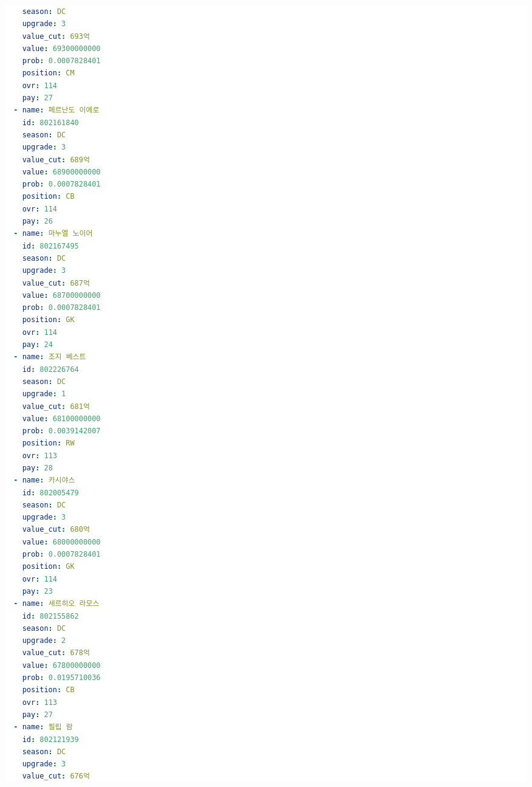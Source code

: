 ```yaml
    season: DC
    upgrade: 3
    value_cut: 693억
    value: 69300000000
    prob: 0.0007828401
    position: CM
    ovr: 114
    pay: 27
  - name: 페르난도 이에로
    id: 802161840
    season: DC
    upgrade: 3
    value_cut: 689억
    value: 68900000000
    prob: 0.0007828401
    position: CB
    ovr: 114
    pay: 26
  - name: 마누엘 노이어
    id: 802167495
    season: DC
    upgrade: 3
    value_cut: 687억
    value: 68700000000
    prob: 0.0007828401
    position: GK
    ovr: 114
    pay: 24
  - name: 조지 베스트
    id: 802226764
    season: DC
    upgrade: 1
    value_cut: 681억
    value: 68100000000
    prob: 0.0039142007
    position: RW
    ovr: 113
    pay: 28
  - name: 카시야스
    id: 802005479
    season: DC
    upgrade: 3
    value_cut: 680억
    value: 68000000000
    prob: 0.0007828401
    position: GK
    ovr: 114
    pay: 23
  - name: 세르히오 라모스
    id: 802155862
    season: DC
    upgrade: 2
    value_cut: 678억
    value: 67800000000
    prob: 0.0195710036
    position: CB
    ovr: 113
    pay: 27
  - name: 필립 람
    id: 802121939
    season: DC
    upgrade: 3
    value_cut: 676억
```